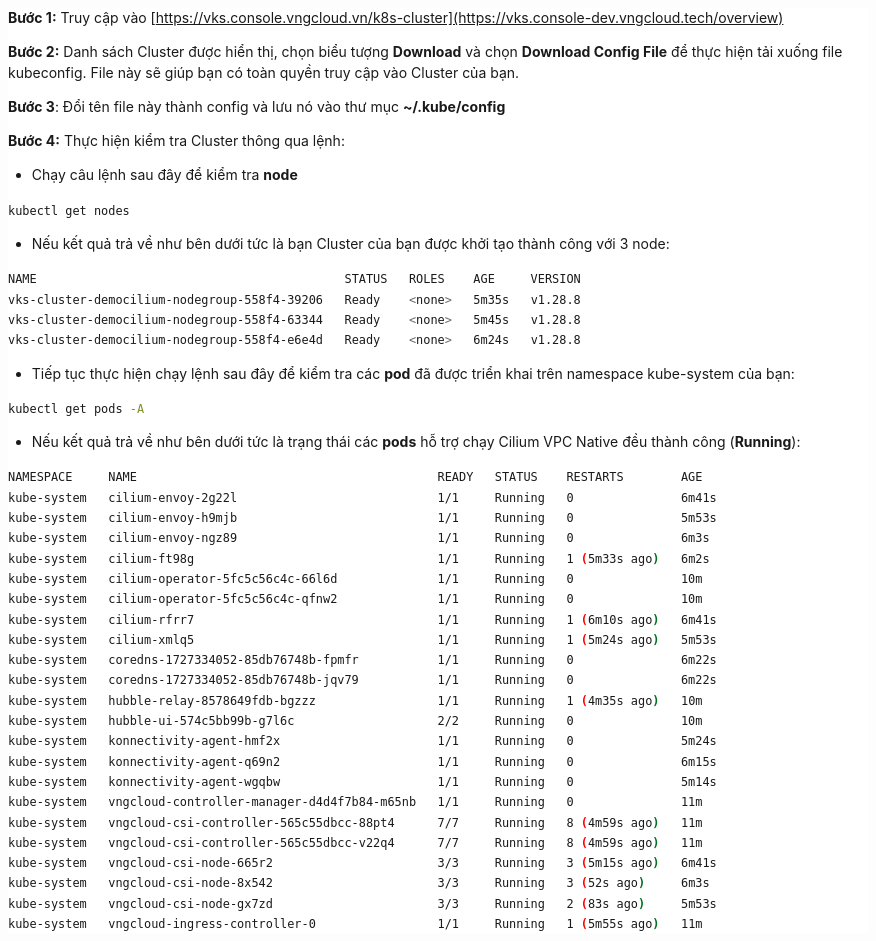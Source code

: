 **Bước 1:** Truy cập vào [https://vks.console.vngcloud.vn/k8s-cluster](https://vks.console-dev.vngcloud.tech/overview)

**Bước 2:** Danh sách Cluster được hiển thị, chọn biểu tượng **Download** và chọn **Download Config File** để thực hiện tải xuống file kubeconfig. File này sẽ giúp bạn có toàn quyền truy cập vào Cluster của bạn.

**Bước 3**: Đổi tên file này thành config và lưu nó vào thư mục **\~/.kube/config**

**Bước 4:** Thực hiện kiểm tra Cluster thông qua lệnh:

* Chạy câu lệnh sau đây để kiểm tra **node**

```bash
kubectl get nodes
```

* Nếu kết quả trả về như bên dưới tức là bạn Cluster của bạn được khởi tạo thành công với 3 node:

```bash
NAME                                           STATUS   ROLES    AGE     VERSION
vks-cluster-democilium-nodegroup-558f4-39206   Ready    <none>   5m35s   v1.28.8
vks-cluster-democilium-nodegroup-558f4-63344   Ready    <none>   5m45s   v1.28.8
vks-cluster-democilium-nodegroup-558f4-e6e4d   Ready    <none>   6m24s   v1.28.8
```

* Tiếp tục thực hiện chạy lệnh sau đây để kiểm tra các **pod** đã được triển khai trên namespace kube-system của bạn: 

```bash
kubectl get pods -A
```

* Nếu kết quả trả về như bên dưới tức là trạng thái các **pods** hỗ trợ chạy Cilium VPC Native đều thành công (**Running**):

```bash
NAMESPACE     NAME                                          READY   STATUS    RESTARTS        AGE
kube-system   cilium-envoy-2g22l                            1/1     Running   0               6m41s
kube-system   cilium-envoy-h9mjb                            1/1     Running   0               5m53s
kube-system   cilium-envoy-ngz89                            1/1     Running   0               6m3s
kube-system   cilium-ft98g                                  1/1     Running   1 (5m33s ago)   6m2s
kube-system   cilium-operator-5fc5c56c4c-66l6d              1/1     Running   0               10m
kube-system   cilium-operator-5fc5c56c4c-qfnw2              1/1     Running   0               10m
kube-system   cilium-rfrr7                                  1/1     Running   1 (6m10s ago)   6m41s
kube-system   cilium-xmlq5                                  1/1     Running   1 (5m24s ago)   5m53s
kube-system   coredns-1727334052-85db76748b-fpmfr           1/1     Running   0               6m22s
kube-system   coredns-1727334052-85db76748b-jqv79           1/1     Running   0               6m22s
kube-system   hubble-relay-8578649fdb-bgzzz                 1/1     Running   1 (4m35s ago)   10m
kube-system   hubble-ui-574c5bb99b-g7l6c                    2/2     Running   0               10m
kube-system   konnectivity-agent-hmf2x                      1/1     Running   0               5m24s
kube-system   konnectivity-agent-q69n2                      1/1     Running   0               6m15s
kube-system   konnectivity-agent-wgqbw                      1/1     Running   0               5m14s
kube-system   vngcloud-controller-manager-d4d4f7b84-m65nb   1/1     Running   0               11m
kube-system   vngcloud-csi-controller-565c55dbcc-88pt4      7/7     Running   8 (4m59s ago)   11m
kube-system   vngcloud-csi-controller-565c55dbcc-v22q4      7/7     Running   8 (4m59s ago)   11m
kube-system   vngcloud-csi-node-665r2                       3/3     Running   3 (5m15s ago)   6m41s
kube-system   vngcloud-csi-node-8x542                       3/3     Running   3 (52s ago)     6m3s
kube-system   vngcloud-csi-node-gx7zd                       3/3     Running   2 (83s ago)     5m53s
kube-system   vngcloud-ingress-controller-0                 1/1     Running   1 (5m55s ago)   11m
```
